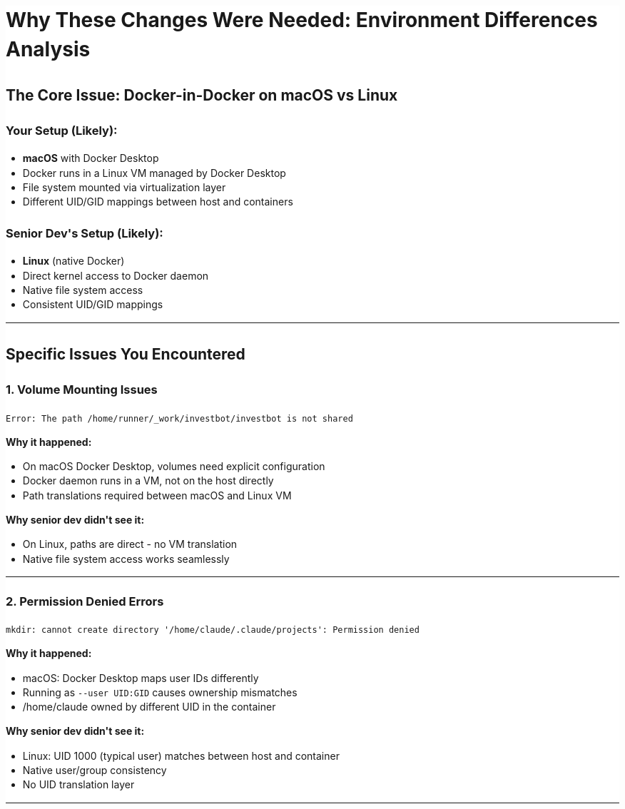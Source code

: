 # Why These Changes Were Needed: Environment Differences Analysis

## The Core Issue: Docker-in-Docker on macOS vs Linux

### Your Setup (Likely):
- **macOS** with Docker Desktop
- Docker runs in a Linux VM managed by Docker Desktop
- File system mounted via virtualization layer
- Different UID/GID mappings between host and containers

### Senior Dev's Setup (Likely):
- **Linux** (native Docker)
- Direct kernel access to Docker daemon
- Native file system access
- Consistent UID/GID mappings

---

## Specific Issues You Encountered

### 1. **Volume Mounting Issues**
```
Error: The path /home/runner/_work/investbot/investbot is not shared
```

**Why it happened:**
- On macOS Docker Desktop, volumes need explicit configuration
- Docker daemon runs in a VM, not on the host directly
- Path translations required between macOS and Linux VM

**Why senior dev didn't see it:**
- On Linux, paths are direct - no VM translation
- Native file system access works seamlessly

---

### 2. **Permission Denied Errors**
```
mkdir: cannot create directory '/home/claude/.claude/projects': Permission denied
```

**Why it happened:**
- macOS: Docker Desktop maps user IDs differently
- Running as `--user UID:GID` causes ownership mismatches
- /home/claude owned by different UID in the container

**Why senior dev didn't see it:**
- Linux: UID 1000 (typical user) matches between host and container
- Native user/group consistency
- No UID translation layer

---